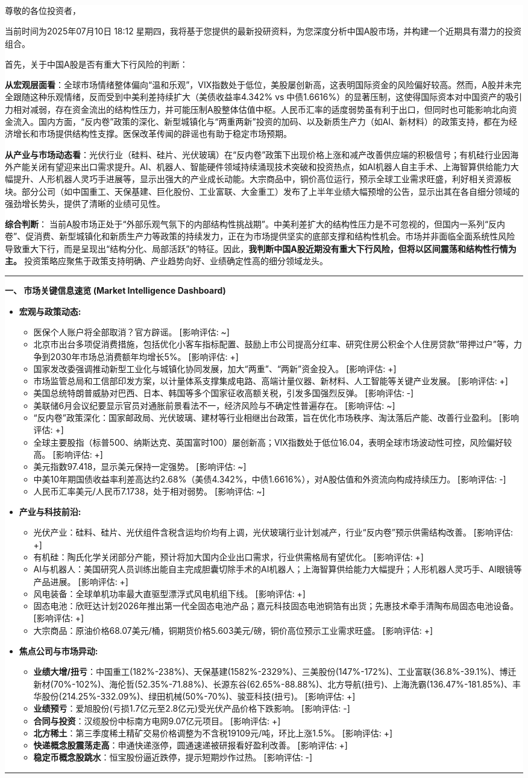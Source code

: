 尊敬的各位投资者，

当前时间为2025年07月10日 18:12 星期四，我将基于您提供的最新投研资料，为您深度分析中国A股市场，并构建一个近期具有潜力的投资组合。

首先，关于中国A股是否有重大下行风险的判断：

**从宏观层面看**：全球市场情绪整体偏向“温和乐观”，VIX指数处于低位，美股屡创新高，这表明国际资金的风险偏好较高。然而，A股并未完全跟随这种乐观情绪，反而受到中美利差持续扩大（美债收益率4.342% vs 中债1.6616%）的显著压制，这使得国际资本对中国资产的吸引力相对减弱，存在资金流出的结构性压力，并可能压制A股整体估值中枢。人民币汇率的适度弱势虽有利于出口，但同时也可能影响北向资金流入。国内方面，“反内卷”政策的深化、新型城镇化与“两重两新”投资的加码、以及新质生产力（如AI、新材料）的政策支持，都在为经济增长和市场提供结构性支撑。医保改革传闻的辟谣也有助于稳定市场预期。

**从产业与市场动态看**：光伏行业（硅料、硅片、光伏玻璃）在“反内卷”政策下出现价格上涨和减产改善供应端的积极信号；有机硅行业因海外产能关闭有望迎来出口需求提升。AI、机器人、智能硬件领域持续涌现技术突破和投资热点，如AI机器人自主手术、上海智算供给能力大幅提升、人形机器人灵巧手进展等，显示出强大的产业成长动能。大宗商品中，铜价高位运行，预示全球工业需求旺盛，利好相关资源板块。部分公司（如中国重工、天保基建、巨化股份、工业富联、大金重工）发布了上半年业绩大幅预增的公告，显示出其在各自细分领域的强劲增长势头，提供了清晰的业绩可见性。

**综合判断**：
当前A股市场正处于“外部乐观气氛下的内部结构性挑战期”。中美利差扩大的结构性压力是不可忽视的，但国内一系列“反内卷”、促消费、新型城镇化和新质生产力等政策的持续发力，正在为市场提供坚实的底部支撑和结构性机会。市场并非面临全面系统性风险导致重大下行，而是呈现出“结构分化、局部活跃”的特征。因此，**我判断中国A股近期没有重大下行风险，但将以区间震荡和结构性行情为主。** 投资策略应聚焦于政策支持明确、产业趋势向好、业绩确定性高的细分领域龙头。

---

**一、 市场关键信息速览 (Market Intelligence Dashboard)**

*   **宏观与政策动态:**
    *   医保个人账户将全部取消？官方辟谣。 [影响评估: ~]
    *   北京市出台多项促消费措施，包括优化小客车指标配置、鼓励上市公司提高分红率、研究住房公积金个人住房贷款“带押过户”等，力争到2030年市场总消费额年均增长5%。 [影响评估: +]
    *   国家发改委强调推动新型工业化与城镇化协同发展，加大“两重”、“两新”资金投入。 [影响评估: +]
    *   市场监管总局和工信部印发方案，以计量体系支撑集成电路、高端计量仪器、新材料、人工智能等关键产业发展。 [影响评估: +]
    *   美国总统特朗普威胁对巴西、日本、韩国等多个国家征收高额关税，引发多国强烈反弹。 [影响评估: -]
    *   美联储6月会议纪要显示官员对通胀前景看法不一，经济风险与不确定性普遍存在。 [影响评估: ~]
    *   “反内卷”政策深化：国家邮政局、光伏玻璃、建材等行业相继出台政策，旨在优化市场秩序、淘汰落后产能、改善行业盈利。 [影响评估: +]
    *   全球主要股指（标普500、纳斯达克、英国富时100）屡创新高；VIX指数处于低位16.04，表明全球市场波动性可控，风险偏好较高。 [影响评估: +]
    *   美元指数97.418，显示美元保持一定强势。 [影响评估: ~]
    *   中美10年期国债收益率利差高达约2.68%（美债4.342%，中债1.6616%），对A股估值和外资流向构成持续压力。 [影响评估: -]
    *   人民币汇率美元/人民币7.1738，处于相对弱势。 [影响评估: ~]

*   **产业与科技前沿:**
    *   光伏产业：硅料、硅片、光伏组件含税含运均价均有上调，光伏玻璃行业计划减产，行业“反内卷”预示供需结构改善。 [影响评估: +]
    *   有机硅：陶氏化学关闭部分产能，预计将加大国内企业出口需求，行业供需格局有望优化。 [影响评估: +]
    *   AI与机器人：美国研究人员训练出能自主完成胆囊切除手术的AI机器人；上海智算供给能力大幅提升；人形机器人灵巧手、AI眼镜等产品进展。 [影响评估: +]
    *   风电装备：全球单机功率最大直驱型漂浮式风电机组下线。 [影响评估: +]
    *   固态电池：欣旺达计划2026年推出第一代全固态电池产品；嘉元科技固态电池铜箔有出货；先惠技术牵手清陶布局固态电池设备。 [影响评估: +]
    *   大宗商品：原油价格68.07美元/桶，铜期货价格5.603美元/磅，铜价高位预示工业需求旺盛。 [影响评估: +]

*   **焦点公司与市场异动:**
    *   **业绩大增/扭亏**：中国重工(182%-238%)、天保基建(1582%-2329%)、三美股份(147%-172%)、工业富联(36.8%-39.1%)、博迁新材(70%-102%)、海伦哲(52.35%-71.88%)、长源东谷(62.65%-88.88%)、北方导航(扭亏)、上海洗霸(136.47%-181.85%)、丰华股份(214.25%-332.09%)、绿田机械(50%-70%)、骏亚科技(扭亏)。 [影响评估: +]
    *   **业绩预亏**：爱旭股份(亏损1.7亿元至2.8亿元)受光伏产品价格下跌影响。 [影响评估: -]
    *   **合同与投资**：汉缆股份中标南方电网9.07亿元项目。 [影响评估: +]
    *   **北方稀土**：第三季度稀土精矿交易价格调整为不含税19109元/吨，环比上涨1.5%。 [影响评估: +]
    *   **快递概念股震荡走高**：申通快递涨停，圆通速递被研报看好盈利改善。 [影响评估: +]
    *   **稳定币概念股跳水**：恒宝股份逼近跌停，提示短期炒作过热。 [影响评估: -]

---
